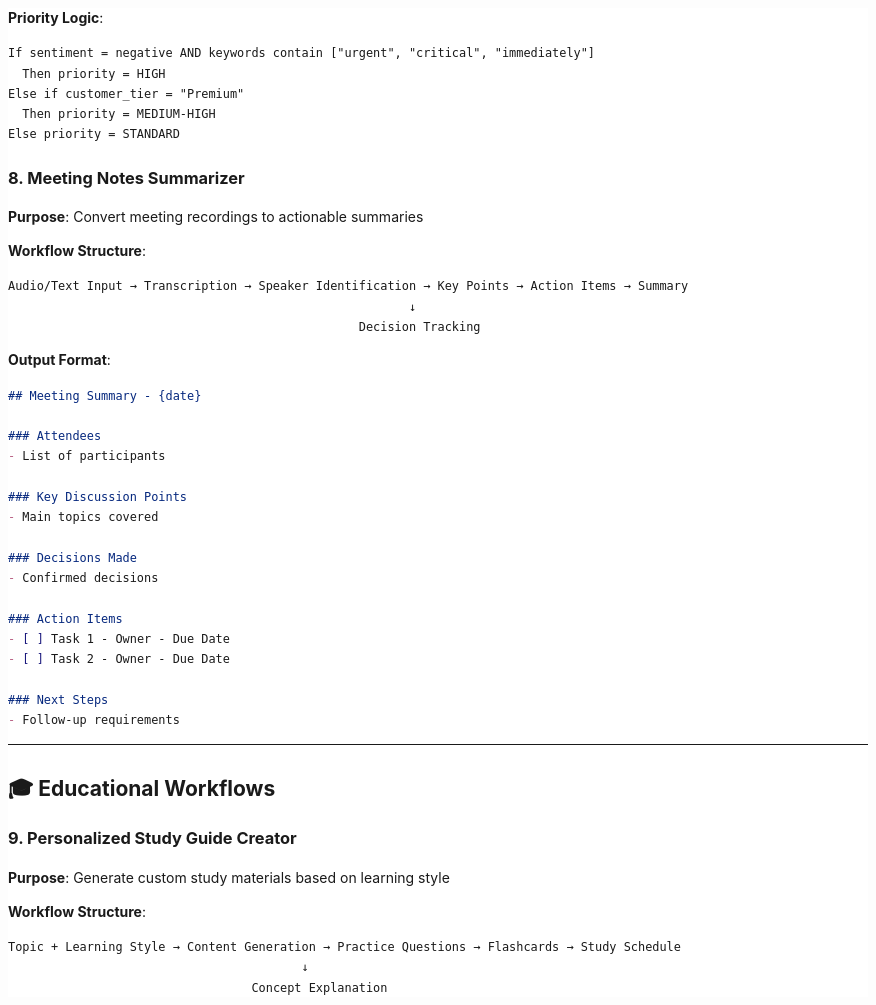 **Priority Logic**:
```
If sentiment = negative AND keywords contain ["urgent", "critical", "immediately"]
  Then priority = HIGH
Else if customer_tier = "Premium"
  Then priority = MEDIUM-HIGH
Else priority = STANDARD
```

### 8. Meeting Notes Summarizer

**Purpose**: Convert meeting recordings to actionable summaries

**Workflow Structure**:
```
Audio/Text Input → Transcription → Speaker Identification → Key Points → Action Items → Summary
                                                        ↓
                                                 Decision Tracking
```

**Output Format**:
```markdown
## Meeting Summary - {date}

### Attendees
- List of participants

### Key Discussion Points
- Main topics covered

### Decisions Made
- Confirmed decisions

### Action Items
- [ ] Task 1 - Owner - Due Date
- [ ] Task 2 - Owner - Due Date

### Next Steps
- Follow-up requirements
```

---

## 🎓 Educational Workflows

### 9. Personalized Study Guide Creator

**Purpose**: Generate custom study materials based on learning style

**Workflow Structure**:
```
Topic + Learning Style → Content Generation → Practice Questions → Flashcards → Study Schedule
                                         ↓
                                  Concept Explanation
```
